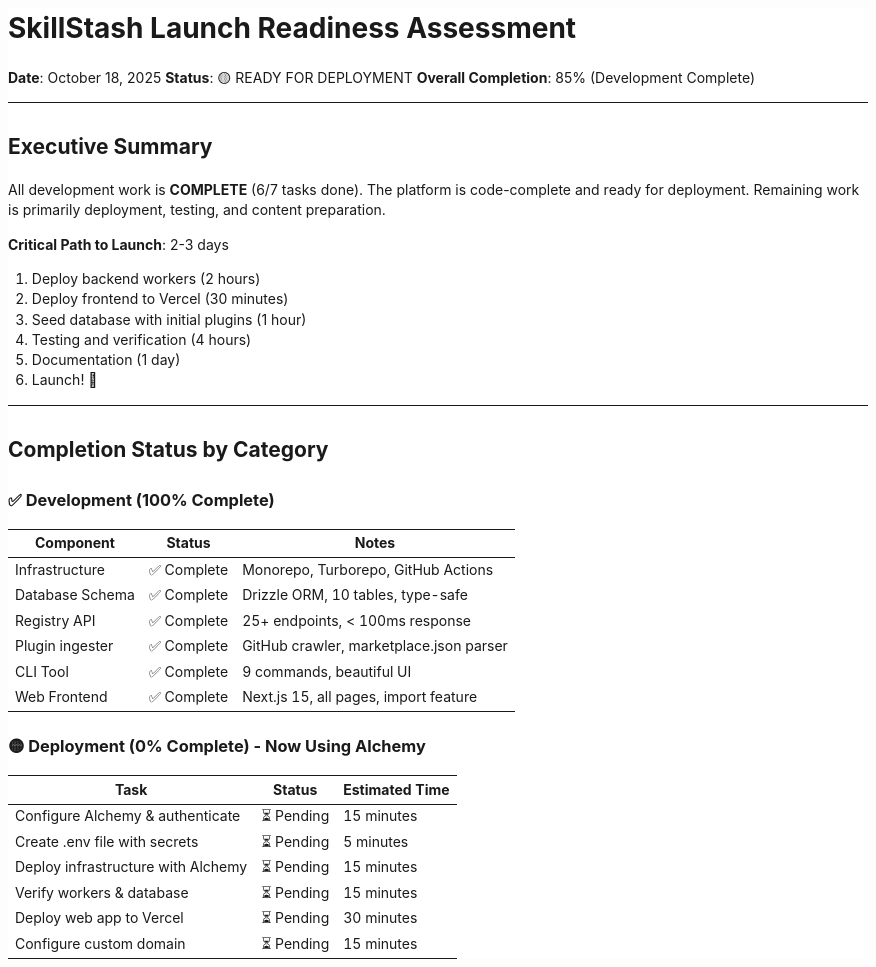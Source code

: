 # SkillStash Launch Readiness Assessment

**Date**: October 18, 2025
**Status**: 🟡 READY FOR DEPLOYMENT
**Overall Completion**: 85% (Development Complete)

---

## Executive Summary

All development work is **COMPLETE** (6/7 tasks done). The platform is code-complete and ready for deployment. Remaining work is primarily deployment, testing, and content preparation.

**Critical Path to Launch**: 2-3 days
1. Deploy backend workers (2 hours)
2. Deploy frontend to Vercel (30 minutes)
3. Seed database with initial plugins (1 hour)
4. Testing and verification (4 hours)
5. Documentation (1 day)
6. Launch! 🚀

---

## Completion Status by Category

### ✅ Development (100% Complete)

| Component | Status | Notes |
|-----------|--------|-------|
| Infrastructure | ✅ Complete | Monorepo, Turborepo, GitHub Actions |
| Database Schema | ✅ Complete | Drizzle ORM, 10 tables, type-safe |
| Registry API | ✅ Complete | 25+ endpoints, < 100ms response |
| Plugin ingester | ✅ Complete | GitHub crawler, marketplace.json parser |
| CLI Tool | ✅ Complete | 9 commands, beautiful UI |
| Web Frontend | ✅ Complete | Next.js 15, all pages, import feature |

### 🟡 Deployment (0% Complete) - Now Using Alchemy

| Task | Status | Estimated Time |
|------|--------|----------------|
| Configure Alchemy & authenticate | ⏳ Pending | 15 minutes |
| Create .env file with secrets | ⏳ Pending | 5 minutes |
| Deploy infrastructure with Alchemy | ⏳ Pending | 15 minutes |
| Verify workers & database | ⏳ Pending | 15 minutes |
| Deploy web app to Vercel | ⏳ Pending | 30 minutes |
| Configure custom domain | ⏳ Pending | 15 minutes |
